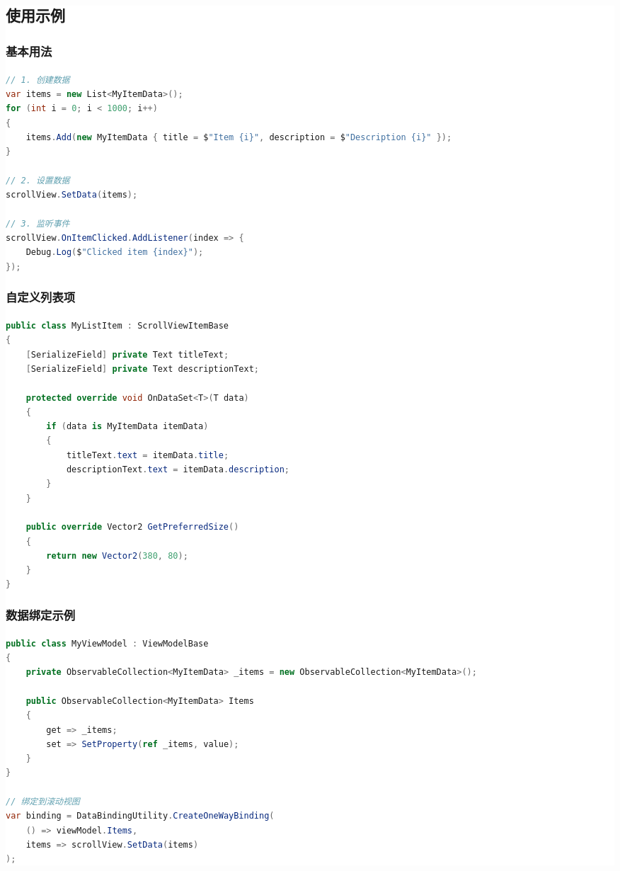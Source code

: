 ## 使用示例

### 基本用法

```csharp
// 1. 创建数据
var items = new List<MyItemData>();
for (int i = 0; i < 1000; i++)
{
    items.Add(new MyItemData { title = $"Item {i}", description = $"Description {i}" });
}

// 2. 设置数据
scrollView.SetData(items);

// 3. 监听事件
scrollView.OnItemClicked.AddListener(index => {
    Debug.Log($"Clicked item {index}");
});
```

### 自定义列表项

```csharp
public class MyListItem : ScrollViewItemBase
{
    [SerializeField] private Text titleText;
    [SerializeField] private Text descriptionText;
    
    protected override void OnDataSet<T>(T data)
    {
        if (data is MyItemData itemData)
        {
            titleText.text = itemData.title;
            descriptionText.text = itemData.description;
        }
    }
    
    public override Vector2 GetPreferredSize()
    {
        return new Vector2(380, 80);
    }
}
```

### 数据绑定示例

```csharp
public class MyViewModel : ViewModelBase
{
    private ObservableCollection<MyItemData> _items = new ObservableCollection<MyItemData>();
    
    public ObservableCollection<MyItemData> Items
    {
        get => _items;
        set => SetProperty(ref _items, value);
    }
}

// 绑定到滚动视图
var binding = DataBindingUtility.CreateOneWayBinding(
    () => viewModel.Items,
    items => scrollView.SetData(items)
);
```